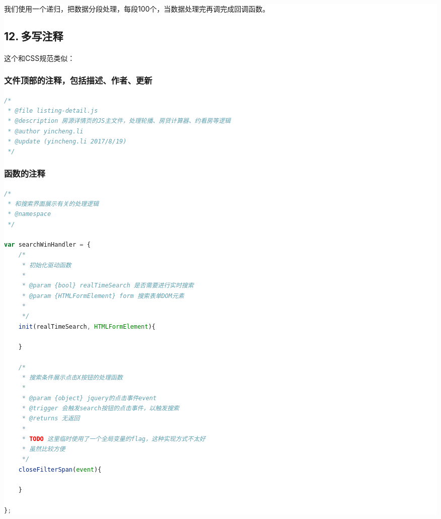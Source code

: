 我们使用一个递归，把数据分段处理，每段100个，当数据处理完再调完成回调函数。

## 12. 多写注释

这个和CSS规范类似：

### 文件顶部的注释，包括描述、作者、更新

```js
/*
 * @file listing-detail.js
 * @description 房源详情页的JS主文件，处理轮播、房贷计算器、约看房等逻辑
 * @author yincheng.li
 * @update (yincheng.li 2017/8/19)
 */
 ```

### 函数的注释

```js
/*
 * 和搜索界面展示有关的处理逻辑
 * @namespace
 */

var searchWinHandler = {
    /*
     * 初始化驱动函数
     * 
     * @param {bool} realTimeSearch 是否需要进行实时搜索
     * @param {HTMLFormElement} form 搜索表单DOM元素
     *
     */
    init(realTimeSearch, HTMLFormElement){

    }

    /*
     * 搜索条件展示点击X按钮的处理函数
     *
     * @param {object} jquery的点击事件event
     * @trigger 会触发search按钮的点击事件，以触发搜索
     * @returns 无返回
     *
     * TODO 这里临时使用了一个全局变量的flag，这种实现方式不太好
     * 虽然比较方便
     */
    closeFilterSpan(event){

    }

};
```
